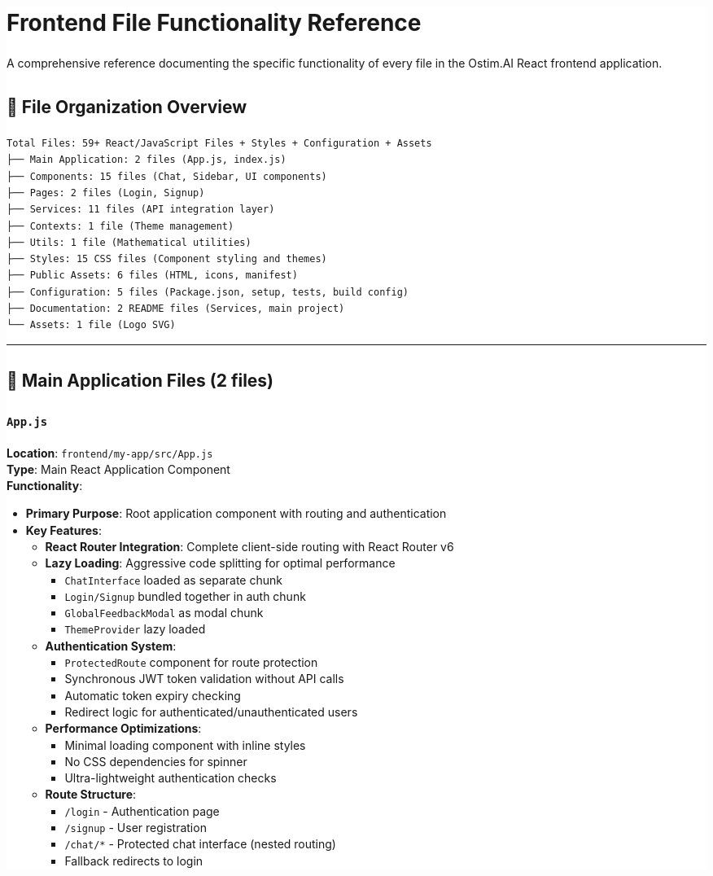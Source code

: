 # Frontend File Functionality Reference

A comprehensive reference documenting the specific functionality of every file in the Ostim.AI React frontend application.

## 📁 File Organization Overview

```
Total Files: 59+ React/JavaScript Files + Styles + Configuration + Assets
├── Main Application: 2 files (App.js, index.js)
├── Components: 15 files (Chat, Sidebar, UI components)
├── Pages: 2 files (Login, Signup)
├── Services: 11 files (API integration layer)
├── Contexts: 1 file (Theme management)
├── Utils: 1 file (Mathematical utilities)
├── Styles: 15 CSS files (Component styling and themes)
├── Public Assets: 6 files (HTML, icons, manifest)
├── Configuration: 5 files (Package.json, setup, tests, build config)
├── Documentation: 2 README files (Services, main project)
└── Assets: 1 file (Logo SVG)
```

---

## 🚀 Main Application Files (2 files)

### `App.js`
**Location**: `frontend/my-app/src/App.js`  
**Type**: Main React Application Component  
**Functionality**:
- **Primary Purpose**: Root application component with routing and authentication
- **Key Features**:
  - **React Router Integration**: Complete client-side routing with React Router v6
  - **Lazy Loading**: Aggressive code splitting for optimal performance
    - `ChatInterface` loaded as separate chunk
    - `Login/Signup` bundled together in auth chunk
    - `GlobalFeedbackModal` as modal chunk
    - `ThemeProvider` lazy loaded
  - **Authentication System**:
    - `ProtectedRoute` component for route protection
    - Synchronous JWT token validation without API calls
    - Automatic token expiry checking
    - Redirect logic for authenticated/unauthenticated users
  - **Performance Optimizations**:
    - Minimal loading component with inline styles
    - No CSS dependencies for spinner
    - Ultra-lightweight authentication checks
  - **Route Structure**:
    - `/login` - Authentication page
    - `/signup` - User registration
    - `/chat/*` - Protected chat interface (nested routing)
    - Fallback redirects to login
